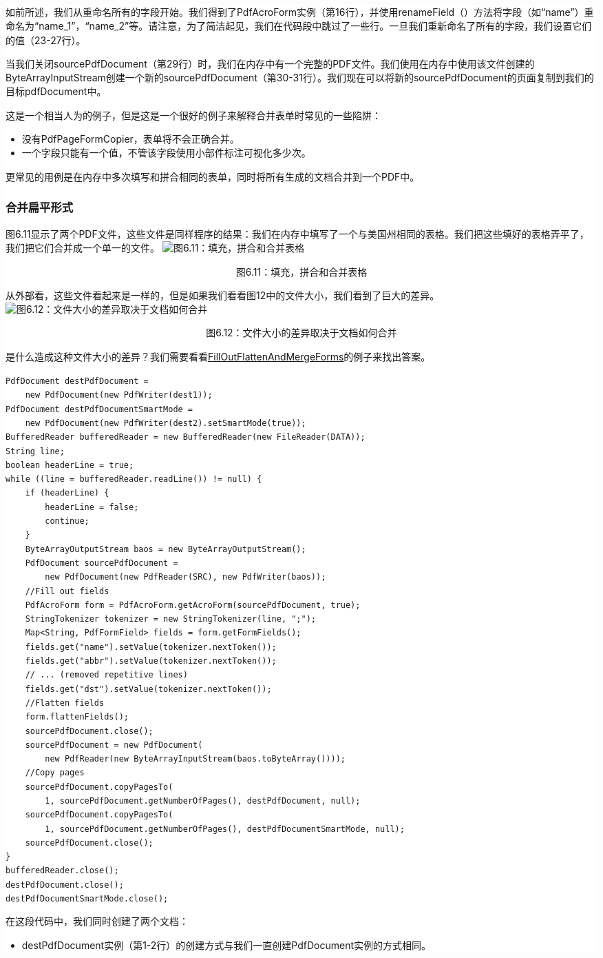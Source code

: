 如前所述，我们从重命名所有的字段开始。我们得到了PdfAcroForm实例（第16行），并使用renameField（）方法将字段（如“name”）重命名为“name_1”，“name_2”等。请注意，为了简洁起见，我们在代码段中跳过了一些行。一旦我们重新命名了所有的字段，我们设置它们的值（23-27行）。

当我们关闭sourcePdfDocument（第29行）时，我们在内存中有一个完整的PDF文件。我们使用在内存中使用该文件创建的ByteArrayInputStream创建一个新的sourcePdfDocument（第30-31行）。我们现在可以将新的sourcePdfDocument的页面复制到我们的目标pdfDocument中。

这是一个相当人为的例子，但是这是一个很好的例子来解释合并表单时常见的一些陷阱：
* 没有PdfPageFormCopier，表单将不会正确合并。
* 一个字段只能有一个值，不管该字段使用小部件标注可视化多少次。

更常见的用例是在内存中多次填写和拼合相同的表单，同时将所有生成的文档合并到一个PDF中。

### 合并扁平形式
图6.11显示了两个PDF文件，这些文件是同样程序的结果：我们在内存中填写了一个与美国州相同的表格。我们把这些填好的表格弄平了，我们把它们合并成一个单一的文件。
![](https://developers.itextpdf.com/sites/default/files/C0611.png "图6.11：填充，拼合和合并表格")
<p align="center">图6.11：填充，拼合和合并表格</p>

从外部看，这些文件看起来是一样的，但是如果我们看看图12中的文件大小，我们看到了巨大的差异。
![](https://developers.itextpdf.com/sites/default/files/C0612.png "图6.12：文件大小的差异取决于文档如何合并")
<p align="center">图6.12：文件大小的差异取决于文档如何合并</p>

是什么造成这种文件大小的差异？我们需要看看[FillOutFlattenAndMergeForms](https://developers.itextpdf.com/content/itext-7-jump-start-tutorial/examples/chapter-6#1790-c06e09_filloutflattenandmergeforms.java)的例子来找出答案。
```
PdfDocument destPdfDocument =
    new PdfDocument(new PdfWriter(dest1));
PdfDocument destPdfDocumentSmartMode =
    new PdfDocument(new PdfWriter(dest2).setSmartMode(true));
BufferedReader bufferedReader = new BufferedReader(new FileReader(DATA));
String line;
boolean headerLine = true;
while ((line = bufferedReader.readLine()) != null) {
    if (headerLine) {
        headerLine = false;
        continue;
    }
    ByteArrayOutputStream baos = new ByteArrayOutputStream();
    PdfDocument sourcePdfDocument =
        new PdfDocument(new PdfReader(SRC), new PdfWriter(baos));
    //Fill out fields
    PdfAcroForm form = PdfAcroForm.getAcroForm(sourcePdfDocument, true);
    StringTokenizer tokenizer = new StringTokenizer(line, ";");
    Map<String, PdfFormField> fields = form.getFormFields();
    fields.get("name").setValue(tokenizer.nextToken());
    fields.get("abbr").setValue(tokenizer.nextToken());
    // ... (removed repetitive lines)
    fields.get("dst").setValue(tokenizer.nextToken());
    //Flatten fields
    form.flattenFields();
    sourcePdfDocument.close();
    sourcePdfDocument = new PdfDocument(
        new PdfReader(new ByteArrayInputStream(baos.toByteArray())));
    //Copy pages
    sourcePdfDocument.copyPagesTo(
        1, sourcePdfDocument.getNumberOfPages(), destPdfDocument, null);
    sourcePdfDocument.copyPagesTo(
        1, sourcePdfDocument.getNumberOfPages(), destPdfDocumentSmartMode, null);
    sourcePdfDocument.close();
}
bufferedReader.close();
destPdfDocument.close();
destPdfDocumentSmartMode.close();
```
在这段代码中，我们同时创建了两个文档：
* destPdfDocument实例（第1-2行）的创建方式与我们一直创建PdfDocument实例的方式相同。